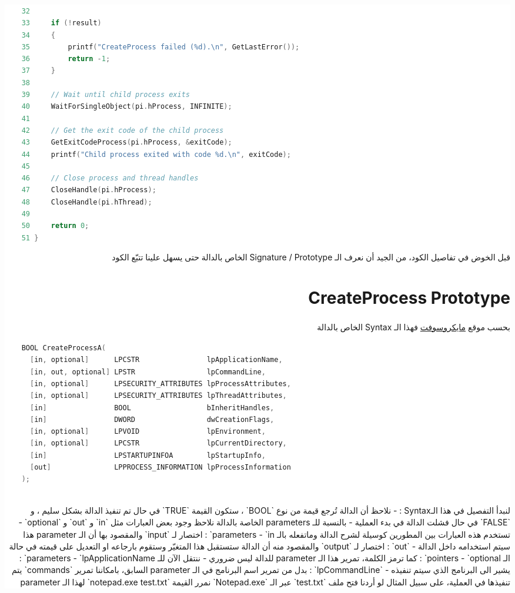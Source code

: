 ```c
    32 
    33     if (!result)
    34     {
    35         printf("CreateProcess failed (%d).\n", GetLastError());
    36         return -1;
    37     }
    38 
    39     // Wait until child process exits
    40     WaitForSingleObject(pi.hProcess, INFINITE);
    41 
    42     // Get the exit code of the child process
    43     GetExitCodeProcess(pi.hProcess, &exitCode);
    44     printf("Child process exited with code %d.\n", exitCode);
    45 
    46     // Close process and thread handles
    47     CloseHandle(pi.hProcess);
    48     CloseHandle(pi.hThread);
    49 
    50     return 0;
    51 }
```

<div dir="rtl" markdown="1">
قبل الخوض في تفاصيل الكود، من الجيد أن نعرف الـ Signature / Prototype الخاص بالدالة حتى يسهل علينا تتبّع الكود 

# CreateProcess Prototype

بحسب موقع [مايكروسوفت](https://learn.microsoft.com/en-us/windows/win32/api/processthreadsapi/nf-processthreadsapi-createprocessa) فهذا الـ Syntax الخاص بالدالة 

</div> 

```c
    BOOL CreateProcessA(
      [in, optional]      LPCSTR                lpApplicationName,
      [in, out, optional] LPSTR                 lpCommandLine,
      [in, optional]      LPSECURITY_ATTRIBUTES lpProcessAttributes,
      [in, optional]      LPSECURITY_ATTRIBUTES lpThreadAttributes,
      [in]                BOOL                  bInheritHandles,
      [in]                DWORD                 dwCreationFlags,
      [in, optional]      LPVOID                lpEnvironment,
      [in, optional]      LPCSTR                lpCurrentDirectory,
      [in]                LPSTARTUPINFOA        lpStartupInfo,
      [out]               LPPROCESS_INFORMATION lpProcessInformation
    );
```

<div dir="rtl" markdown="1">
<br>
لنبدأ التفصيل في هذا الـSyntax : 
- نلاحظ أن الدالة تُرجع قيمة من نوع `BOOL` ، ستكون القيمة `TRUE` في حال تم تنفيذ الدالة بشكل سليم ، و `FALSE` في حال فشلت الدالة في بدء العملية
- بالنسبة للـ parameters الخاصة بالدالة نلاحظ وجود بعض العبارات مثل `in` و `out` و `optional`
    - تستخدم هذه العبارات بين المطورين كوسيلة لشرح الدالة وماتفعله بالـ parameters
    - `in` : اختصار لـ `input` والمقصود بها أن الـ parameter هذا سيتم استخدامه داخل الدالة
    - `out` : اختصار لـ `output` والمقصود منه أن الدالة ستستقبل هذا المتغيّر وستقوم بارجاعه او التعديل على قيمته في حالة الـ pointers
    - `optional` : كما ترمز الكلمة، تمرير هذا الـ parameter للدالة ليس ضروري 
- ننتقل الآن للـ parameters
    - `lpApplicationName` : يشير الى البرنامج الذي سيتم تنفيذه
    - `lpCommandLine` : بدل من تمرير اسم البرنامج في الـ parameter السابق، بامكاننا تمرير `commands` يتم تنفيذها في العملية، على سبيل المثال لو أردنا فتح ملف `test.txt` عبر الـ `Notepad.exe` نمرر القيمة `notepad.exe test.txt` لهذا الـ parameter